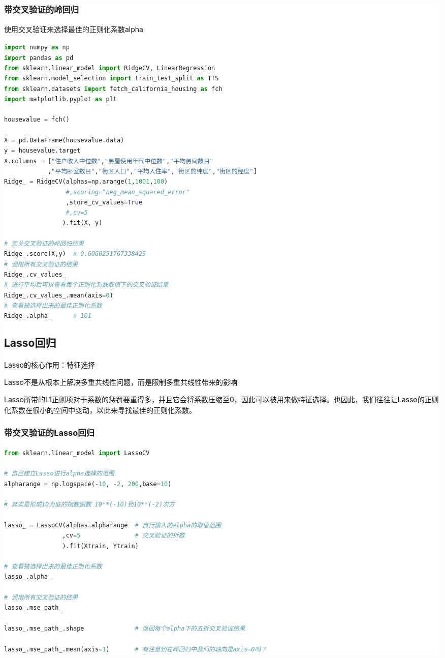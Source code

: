 ### 带交叉验证的岭回归

使用交叉验证来选择最佳的正则化系数alpha

```python
import numpy as np
import pandas as pd
from sklearn.linear_model import RidgeCV, LinearRegression
from sklearn.model_selection import train_test_split as TTS
from sklearn.datasets import fetch_california_housing as fch
import matplotlib.pyplot as plt

housevalue = fch()

X = pd.DataFrame(housevalue.data)
y = housevalue.target
X.columns = ["住户收入中位数","房屋使用年代中位数","平均房间数目"
            ,"平均卧室数目","街区人口","平均入住率","街区的纬度","街区的经度"]
Ridge_ = RidgeCV(alphas=np.arange(1,1001,100)
                 #,scoring="neg_mean_squared_error"
                 ,store_cv_values=True
                 #,cv=5
                ).fit(X, y)

# 无关交叉验证的岭回归结果
Ridge_.score(X,y)  # 0.6060251767338429
# 调用所有交叉验证的结果
Ridge_.cv_values_
# 进行平均后可以查看每个正则化系数取值下的交叉验证结果
Ridge_.cv_values_.mean(axis=0)
# 查看被选择出来的最佳正则化系数
Ridge_.alpha_      # 101
```

## Lasso回归

Lasso的核心作用：特征选择

Lasso不是从根本上解决多重共线性问题，而是限制多重共线性带来的影响

Lasso所带的L1正则项对于系数的惩罚要重得多，并且它会将系数压缩至0，因此可以被用来做特征选择。也因此，我们往往让Lasso的正则化系数在很小的空间中变动，以此来寻找最佳的正则化系数。

### 带交叉验证的Lasso回归

```python
from sklearn.linear_model import LassoCV

# 自己建立Lasso进行alpha选择的范围
alpharange = np.logspace(-10, -2, 200,base=10)

# 其实是形成10为底的指数函数 10**(-10)到10**(-2)次方

lasso_ = LassoCV(alphas=alpharange  # 自行输入的alpha的取值范围
                ,cv=5               # 交叉验证的折数
                ).fit(Xtrain, Ytrain)

# 查看被选择出来的最佳正则化系数
lasso_.alpha_

# 调用所有交叉验证的结果
lasso_.mse_path_

lasso_.mse_path_.shape              # 返回每个alpha下的五折交叉验证结果

lasso_.mse_path_.mean(axis=1)       # 有注意到在岭回归中我们的轴向是axis=0吗？
```